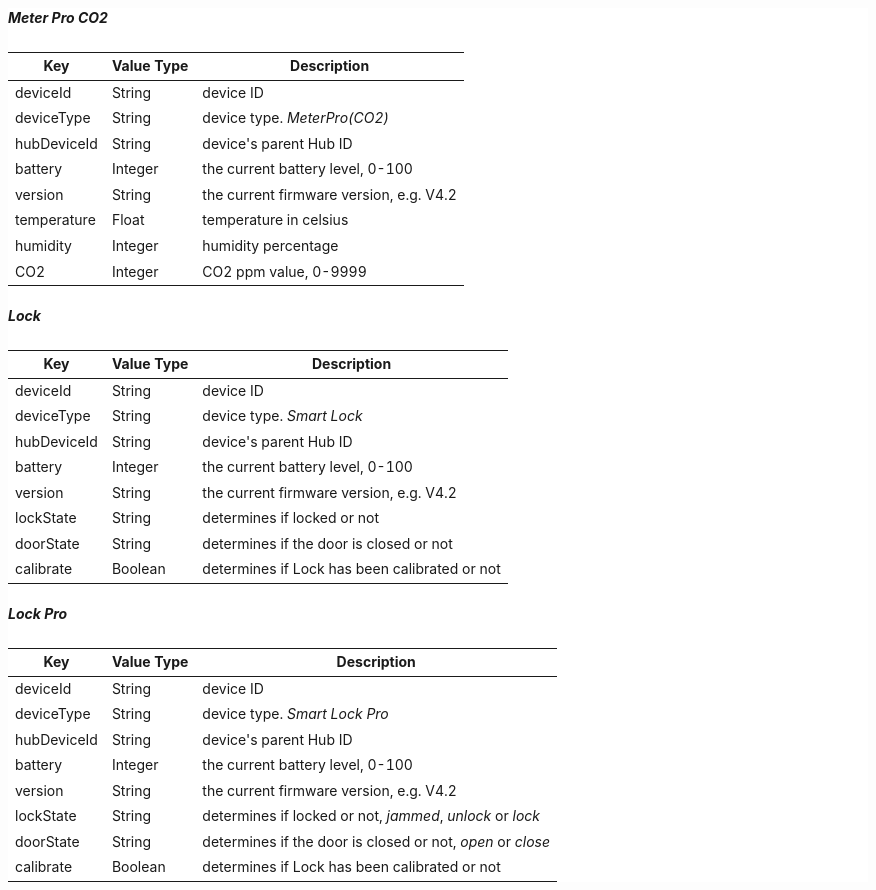 ##### Meter Pro CO2

| Key         | Value Type | Description                             |
| ----------- | ---------- | --------------------------------------- |
| deviceId    | String     | device ID                               |
| deviceType  | String     | device type. *MeterPro(CO2)*   |
| hubDeviceId | String     | device's parent Hub ID                  |
| battery     | Integer    | the current battery level, 0-100        |
| version     | String     | the current firmware version, e.g. V4.2 |
| temperature | Float      | temperature in celsius                  |
| humidity    | Integer    | humidity percentage                     |
| CO2    | Integer    | CO2 ppm value, 0-9999 |

##### Lock

| Key                | Value Type      | Description                                                  |
| ------------------ | --------------- | ------------------------------------------------------------ |
| deviceId           | String          | device ID                                                    |
| deviceType         | String          | device type. *Smart Lock*                                    |
| hubDeviceId        | String          | device's parent Hub ID                                       |
| battery              | Integer | the current battery level, 0-100 |
| version              | String     | the current firmware version, e.g. V4.2 |
| lockState              | String     | determines if locked or not |
| doorState              | String     | determines if the door is closed or not  |
| calibrate          | Boolean         | determines if Lock has been calibrated or not |

##### Lock Pro
| Key                | Value Type      | Description                                                  |
| ------------------ | --------------- | ------------------------------------------------------------ |
| deviceId           | String          | device ID                                                    |
| deviceType         | String          | device type. *Smart Lock Pro*                                |
| hubDeviceId        | String          | device's parent Hub ID                                       |
| battery              | Integer | the current battery level, 0-100 |
| version              | String     | the current firmware version, e.g. V4.2 |
| lockState              | String     | determines if locked or not, *jammed*, *unlock* or *lock* |
| doorState              | String     | determines if the door is closed or not, *open* or *close* |
| calibrate          | Boolean         | determines if Lock has been calibrated or not |
